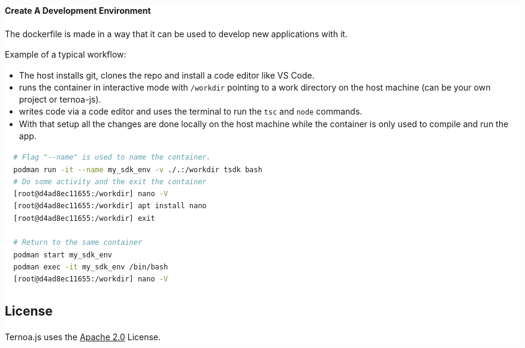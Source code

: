 #### Create A Development Environment

The dockerfile is made in a way that it can be used to develop new applications with it.

Example of a typical workflow:

- The host installs git, clones the repo and install a code editor like VS Code.
- runs the container in interactive mode with `/workdir` pointing to a work directory on the host machine (can be your own project or ternoa-js).
- writes code via a code editor and uses the terminal to run the `tsc` and `node` commands.
- With that setup all the changes are done locally on the host machine while the container is only used to compile and run the app.

```bash
  # Flag "--name" is used to name the container.
  podman run -it --name my_sdk_env -v ./.:/workdir tsdk bash
  # Do some activity and the exit the container
  [root@d4ad8ec11655:/workdir] nano -V
  [root@d4ad8ec11655:/workdir] apt install nano
  [root@d4ad8ec11655:/workdir] exit

  # Return to the same container
  podman start my_sdk_env
  podman exec -it my_sdk_env /bin/bash
  [root@d4ad8ec11655:/workdir] nano -V
```

## License

Ternoa.js uses the [Apache 2.0](https://github.com/capsule-corp-ternoa/ternoa-js/blob/main/LICENSE) License.
